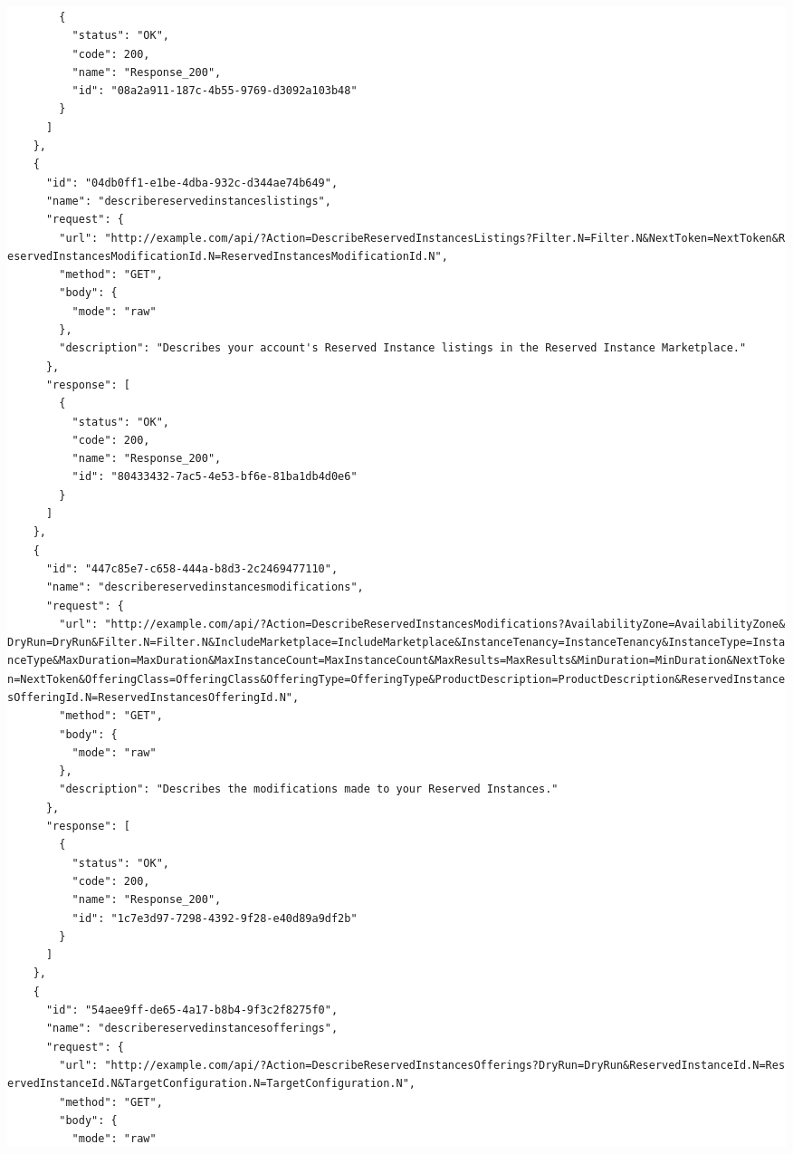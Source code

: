             {
              "status": "OK",
              "code": 200,
              "name": "Response_200",
              "id": "08a2a911-187c-4b55-9769-d3092a103b48"
            }
          ]
        },
        {
          "id": "04db0ff1-e1be-4dba-932c-d344ae74b649",
          "name": "describereservedinstanceslistings",
          "request": {
            "url": "http://example.com/api/?Action=DescribeReservedInstancesListings?Filter.N=Filter.N&NextToken=NextToken&ReservedInstancesModificationId.N=ReservedInstancesModificationId.N",
            "method": "GET",
            "body": {
              "mode": "raw"
            },
            "description": "Describes your account's Reserved Instance listings in the Reserved Instance Marketplace."
          },
          "response": [
            {
              "status": "OK",
              "code": 200,
              "name": "Response_200",
              "id": "80433432-7ac5-4e53-bf6e-81ba1db4d0e6"
            }
          ]
        },
        {
          "id": "447c85e7-c658-444a-b8d3-2c2469477110",
          "name": "describereservedinstancesmodifications",
          "request": {
            "url": "http://example.com/api/?Action=DescribeReservedInstancesModifications?AvailabilityZone=AvailabilityZone&DryRun=DryRun&Filter.N=Filter.N&IncludeMarketplace=IncludeMarketplace&InstanceTenancy=InstanceTenancy&InstanceType=InstanceType&MaxDuration=MaxDuration&MaxInstanceCount=MaxInstanceCount&MaxResults=MaxResults&MinDuration=MinDuration&NextToken=NextToken&OfferingClass=OfferingClass&OfferingType=OfferingType&ProductDescription=ProductDescription&ReservedInstancesOfferingId.N=ReservedInstancesOfferingId.N",
            "method": "GET",
            "body": {
              "mode": "raw"
            },
            "description": "Describes the modifications made to your Reserved Instances."
          },
          "response": [
            {
              "status": "OK",
              "code": 200,
              "name": "Response_200",
              "id": "1c7e3d97-7298-4392-9f28-e40d89a9df2b"
            }
          ]
        },
        {
          "id": "54aee9ff-de65-4a17-b8b4-9f3c2f8275f0",
          "name": "describereservedinstancesofferings",
          "request": {
            "url": "http://example.com/api/?Action=DescribeReservedInstancesOfferings?DryRun=DryRun&ReservedInstanceId.N=ReservedInstanceId.N&TargetConfiguration.N=TargetConfiguration.N",
            "method": "GET",
            "body": {
              "mode": "raw"